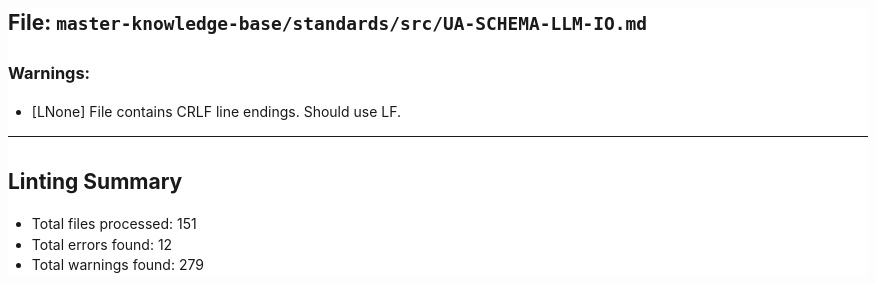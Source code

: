 ## File: `master-knowledge-base/standards/src/UA-SCHEMA-LLM-IO.md`
### Warnings:
  - [LNone] File contains CRLF line endings. Should use LF.

---
## Linting Summary
- Total files processed: 151
- Total errors found: 12
- Total warnings found: 279
